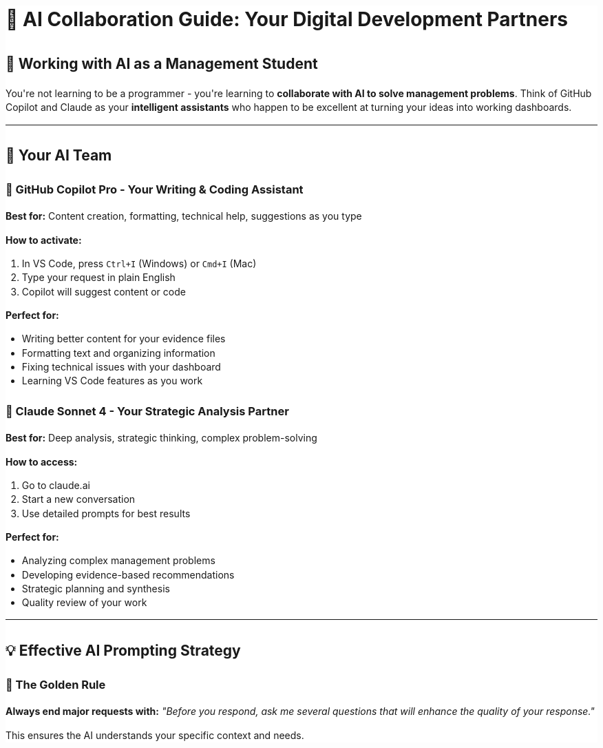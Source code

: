 # 🤖 AI Collaboration Guide: Your Digital Development Partners

## 🎯 Working with AI as a Management Student

You're not learning to be a programmer - you're learning to **collaborate with AI to solve management problems**. Think of GitHub Copilot and Claude as your **intelligent assistants** who happen to be excellent at turning your ideas into working dashboards.

---

## 🚀 Your AI Team

### 📝 GitHub Copilot Pro - Your Writing & Coding Assistant
**Best for:** Content creation, formatting, technical help, suggestions as you type

**How to activate:**
1. In VS Code, press `Ctrl+I` (Windows) or `Cmd+I` (Mac)
2. Type your request in plain English
3. Copilot will suggest content or code

**Perfect for:**
- Writing better content for your evidence files
- Formatting text and organizing information
- Fixing technical issues with your dashboard
- Learning VS Code features as you work

### 🧠 Claude Sonnet 4 - Your Strategic Analysis Partner
**Best for:** Deep analysis, strategic thinking, complex problem-solving

**How to access:**
1. Go to claude.ai
2. Start a new conversation
3. Use detailed prompts for best results

**Perfect for:**
- Analyzing complex management problems
- Developing evidence-based recommendations
- Strategic planning and synthesis
- Quality review of your work

---

## 💡 Effective AI Prompting Strategy

### 🎯 The Golden Rule
**Always end major requests with:**
*"Before you respond, ask me several questions that will enhance the quality of your response."*

This ensures the AI understands your specific context and needs.
